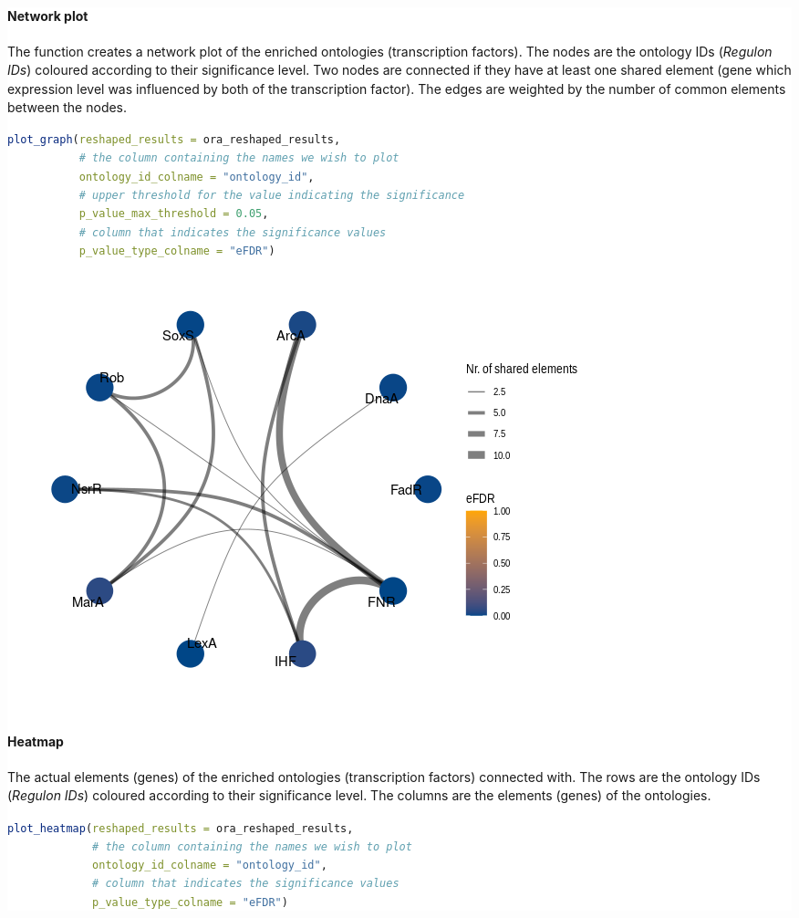 #### Network plot

The function creates a network plot of the enriched ontologies (transcription factors). The nodes are the ontology IDs (*Regulon IDs*) coloured according to their significance level. Two nodes are connected if they have at least one shared element (gene which expression level was influenced by both of the transcription factor). The edges are weighted by the number of common elements between the nodes.

``` r
plot_graph(reshaped_results = ora_reshaped_results,
           # the column containing the names we wish to plot
           ontology_id_colname = "ontology_id",
           # upper threshold for the value indicating the significance
           p_value_max_threshold = 0.05,
           # column that indicates the significance values
           p_value_type_colname = "eFDR")
```

![](readme/README_files/figure-commonmark/network_plot-1.png)

#### Heatmap

The actual elements (genes) of the enriched ontologies (transcription factors) connected with. The rows are the ontology IDs (*Regulon IDs*) coloured according to their significance level. The columns are the elements (genes) of the ontologies.

``` r
plot_heatmap(reshaped_results = ora_reshaped_results,
             # the column containing the names we wish to plot
             ontology_id_colname = "ontology_id",
             # column that indicates the significance values
             p_value_type_colname = "eFDR")
```
